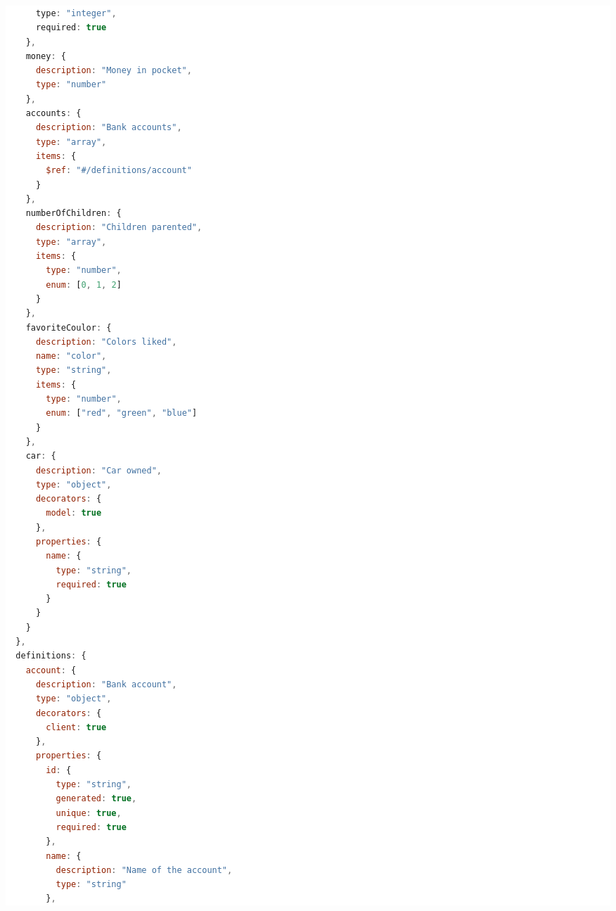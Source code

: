 ```js
      type: "integer",
      required: true
    },
    money: {
      description: "Money in pocket",
      type: "number"
    },
    accounts: {
      description: "Bank accounts",
      type: "array",
      items: {
        $ref: "#/definitions/account"
      }
    },
    numberOfChildren: {
      description: "Children parented",
      type: "array",
      items: {
        type: "number",
        enum: [0, 1, 2]
      }
    },
    favoriteCoulor: {
      description: "Colors liked",
      name: "color",
      type: "string",
      items: {
        type: "number",
        enum: ["red", "green", "blue"]
      }
    },
    car: {
      description: "Car owned",
      type: "object",
      decorators: {
        model: true
      },
      properties: {
        name: {
          type: "string",
          required: true
        }
      }
    }
  },
  definitions: {
    account: {
      description: "Bank account",
      type: "object",
      decorators: {
        client: true
      },
      properties: {
        id: {
          type: "string",
          generated: true,
          unique: true,
          required: true
        },
        name: {
          description: "Name of the account",
          type: "string"
        },
```